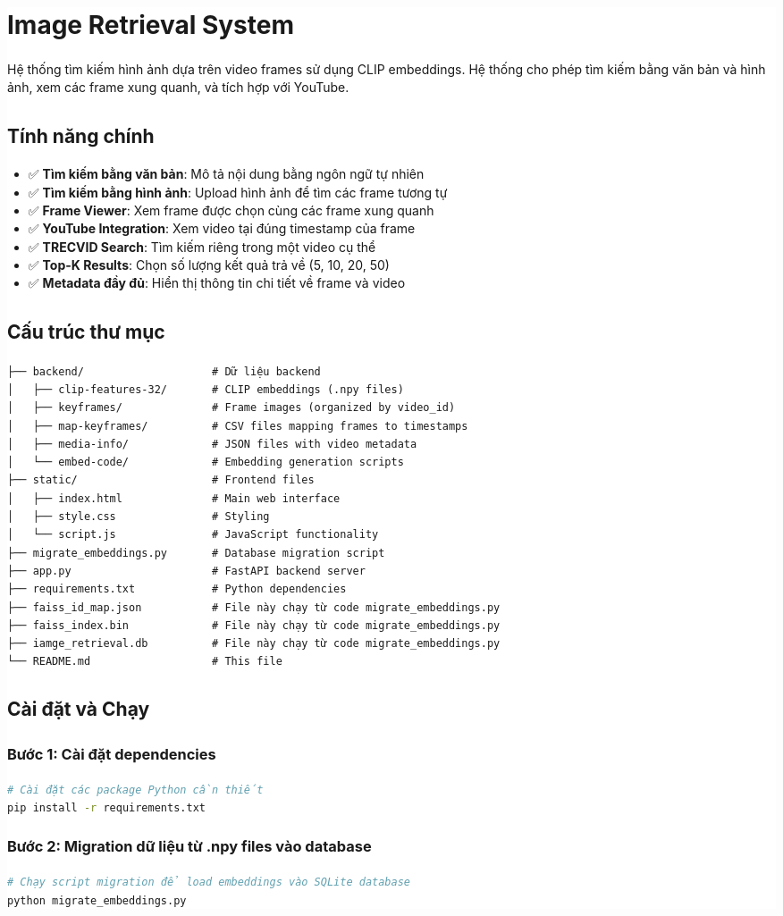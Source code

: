# Image Retrieval System

Hệ thống tìm kiếm hình ảnh dựa trên video frames sử dụng CLIP embeddings. Hệ thống cho phép tìm kiếm bằng văn bản và hình ảnh, xem các frame xung quanh, và tích hợp với YouTube.

## Tính năng chính

- ✅ **Tìm kiếm bằng văn bản**: Mô tả nội dung bằng ngôn ngữ tự nhiên
- ✅ **Tìm kiếm bằng hình ảnh**: Upload hình ảnh để tìm các frame tương tự
- ✅ **Frame Viewer**: Xem frame được chọn cùng các frame xung quanh
- ✅ **YouTube Integration**: Xem video tại đúng timestamp của frame
- ✅ **TRECVID Search**: Tìm kiếm riêng trong một video cụ thể
- ✅ **Top-K Results**: Chọn số lượng kết quả trả về (5, 10, 20, 50)
- ✅ **Metadata đầy đủ**: Hiển thị thông tin chi tiết về frame và video

## Cấu trúc thư mục

```
├── backend/                    # Dữ liệu backend
│   ├── clip-features-32/       # CLIP embeddings (.npy files)
│   ├── keyframes/              # Frame images (organized by video_id)
│   ├── map-keyframes/          # CSV files mapping frames to timestamps
│   ├── media-info/             # JSON files with video metadata
│   └── embed-code/             # Embedding generation scripts
├── static/                     # Frontend files
│   ├── index.html              # Main web interface
│   ├── style.css               # Styling
│   └── script.js               # JavaScript functionality
├── migrate_embeddings.py       # Database migration script
├── app.py                      # FastAPI backend server
├── requirements.txt            # Python dependencies
├── faiss_id_map.json           # File này chạy từ code migrate_embeddings.py
├── faiss_index.bin             # File này chạy từ code migrate_embeddings.py
├── iamge_retrieval.db          # File này chạy từ code migrate_embeddings.py
└── README.md                   # This file
```

## Cài đặt và Chạy

### Bước 1: Cài đặt dependencies

```bash
# Cài đặt các package Python cần thiết
pip install -r requirements.txt
```

### Bước 2: Migration dữ liệu từ .npy files vào database

```bash
# Chạy script migration để load embeddings vào SQLite database
python migrate_embeddings.py
```
